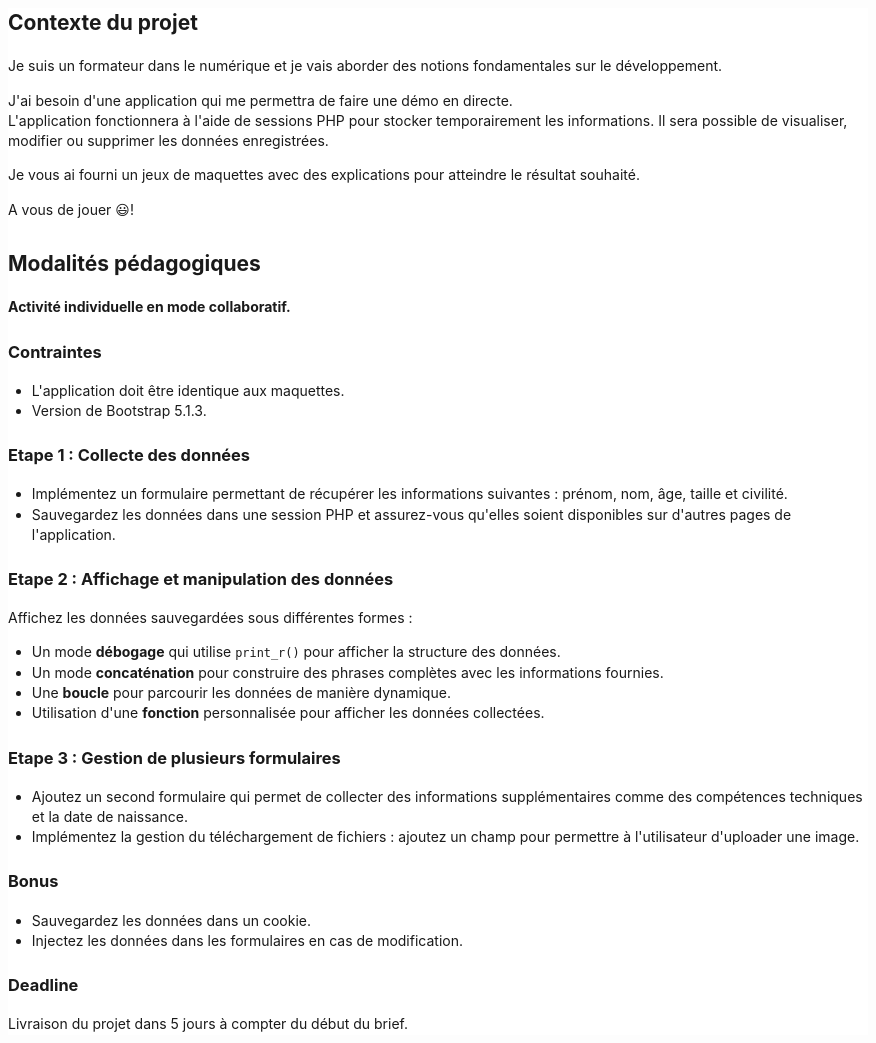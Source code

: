 ## Contexte du projet

Je suis un formateur dans le numérique et je vais aborder des notions fondamentales sur le développement.

J'ai besoin d'une application qui me permettra de faire une démo en directe.  
L'application fonctionnera à l'aide de sessions PHP pour stocker temporairement les informations. Il sera possible de visualiser, modifier ou supprimer les données enregistrées.

Je vous ai fourni un jeux de maquettes avec des explications pour atteindre le résultat souhaité.

A vous de jouer 😃!

## Modalités pédagogiques

**Activité individuelle en mode collaboratif.**

### Contraintes

- L'application doit être identique aux maquettes.
- Version de Bootstrap 5.1.3.

### Etape 1 : Collecte des données

- Implémentez un formulaire permettant de récupérer les informations suivantes : prénom, nom, âge, taille et civilité.
- Sauvegardez les données dans une session PHP et assurez-vous qu'elles soient disponibles sur d'autres pages de l'application.

### Etape 2 : Affichage et manipulation des données

Affichez les données sauvegardées sous différentes formes :
- Un mode **débogage** qui utilise `print_r()` pour afficher la structure des données.
- Un mode **concaténation** pour construire des phrases complètes avec les informations fournies.
- Une **boucle** pour parcourir les données de manière dynamique.
- Utilisation d'une **fonction** personnalisée pour afficher les données collectées.

### Etape 3 : Gestion de plusieurs formulaires

- Ajoutez un second formulaire qui permet de collecter des informations supplémentaires comme des compétences techniques et la date de naissance.
- Implémentez la gestion du téléchargement de fichiers : ajoutez un champ pour permettre à l'utilisateur d'uploader une image.

### Bonus

- Sauvegardez les données dans un cookie.
- Injectez les données dans les formulaires en cas de modification.

### Deadline

Livraison du projet dans 5 jours à compter du début du brief.

